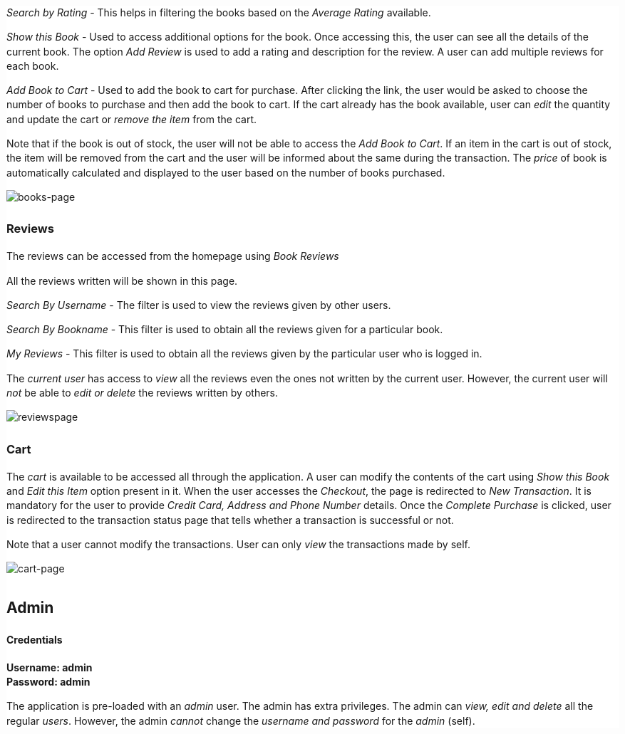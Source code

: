 *Search by Rating* - This helps in filtering the books based on the *Average Rating* available.

*Show this Book* - Used to access additional options for the book. Once accessing this, the user can see all the details of the current book. The option *Add Review* is used to add a rating and description for the review. A user can add multiple reviews for each book.

*Add Book to Cart* - Used to add the book to cart for purchase. After clicking the link, the user would be asked to choose the number of books to purchase and then add the book to cart. If the cart already has the book available, user can *edit* the quantity and update the cart or *remove the item* from the cart.

Note that if the book is out of stock, the user will not be able to access the *Add Book to Cart*. If an item in the cart is out of stock, the item will be removed from the cart and the user will be informed about the same during the transaction. The *price* of book is automatically calculated and displayed to the user based on the number of books purchased.

<img width="1261" alt="books-page" src="https://media.github.ncsu.edu/user/26505/files/ad4e3f7e-22e5-4276-8300-c1f97d6075a0">


<h3>Reviews</h3>

The reviews can be accessed from the homepage using *Book Reviews*

All the reviews written will be shown in this page. 

*Search By Username* - The filter is used to view the reviews given by other users.

*Search By Bookname* - This filter is used to obtain all the reviews given for a particular book.

*My Reviews* - This filter is used to obtain all the reviews given by the particular user who is logged in.

The *current user* has access to *view* all the reviews even the ones not written by the current user. However, the current user will *not* be able to *edit or delete* the reviews written by others.

<img width="1257" alt="reviewspage" src="https://media.github.ncsu.edu/user/26505/files/8875a96c-f6a4-4d84-b1d4-2e2731db6958">


<h3>Cart</h3>

The *cart* is available to be accessed all through the application. A user can modify the contents of the cart using *Show this Book* and *Edit this Item* option present in it. When the user accesses the *Checkout*, the page is redirected to *New Transaction*. It is mandatory for the user to provide *Credit Card, Address and Phone Number* details. Once the *Complete Purchase* is clicked, user is redirected to the transaction status page that tells whether a transaction is successful or not. 

Note that a user cannot modify the transactions. User can only *view* the transactions made by self.

<img width="1258" alt="cart-page" src="https://media.github.ncsu.edu/user/26505/files/a09b79eb-d14c-47ad-b0d8-df6877cc227b">



<h2>Admin</h2>
<h4>Credentials</h4>

**Username: admin** <br>
**Password: admin**

The application is pre-loaded with an *admin* user. The admin has extra privileges. The admin can *view, edit and delete* all the regular *users*. However, the admin *cannot* change the *username and password* for the *admin* (self).
